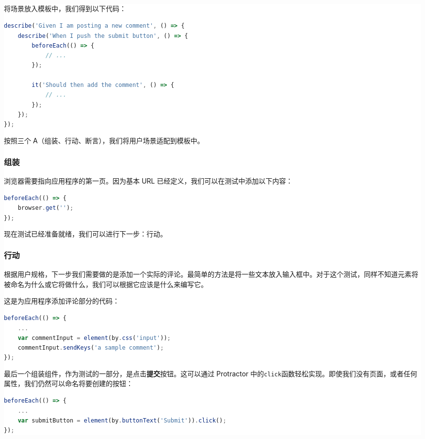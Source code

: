 将场景放入模板中，我们得到以下代码：

```js
describe('Given I am posting a new comment', () => { 
    describe('When I push the submit button', () => { 
        beforeEach(() => { 
            // ...  
        }); 

        it('Should then add the comment', () => { 
            // ... 
        }); 
    }); 
}); 

```

按照三个 A（组装、行动、断言），我们将用户场景适配到模板中。

### 组装

浏览器需要指向应用程序的第一页。因为基本 URL 已经定义，我们可以在测试中添加以下内容：

```js
beforeEach(() => { 
    browser.get(''); 
}); 

```

现在测试已经准备就绪，我们可以进行下一步：行动。

### 行动

根据用户规格，下一步我们需要做的是添加一个实际的评论。最简单的方法是将一些文本放入输入框中。对于这个测试，同样不知道元素将被命名为什么或它将做什么，我们可以根据它应该是什么来编写它。

这是为应用程序添加评论部分的代码：

```js
beforeEach(() => { 
    ... 
    var commentInput = element(by.css('input')); 
    commentInput.sendKeys('a sample comment'); 
}); 

```

最后一个组装组件，作为测试的一部分，是点击**提交**按钮。这可以通过 Protractor 中的`click`函数轻松实现。即使我们没有页面，或者任何属性，我们仍然可以命名将要创建的按钮：

```js
beforeEach(() => { 
    ... 
    var submitButton = element(by.buttonText('Submit')).click(); 
}); 

```
